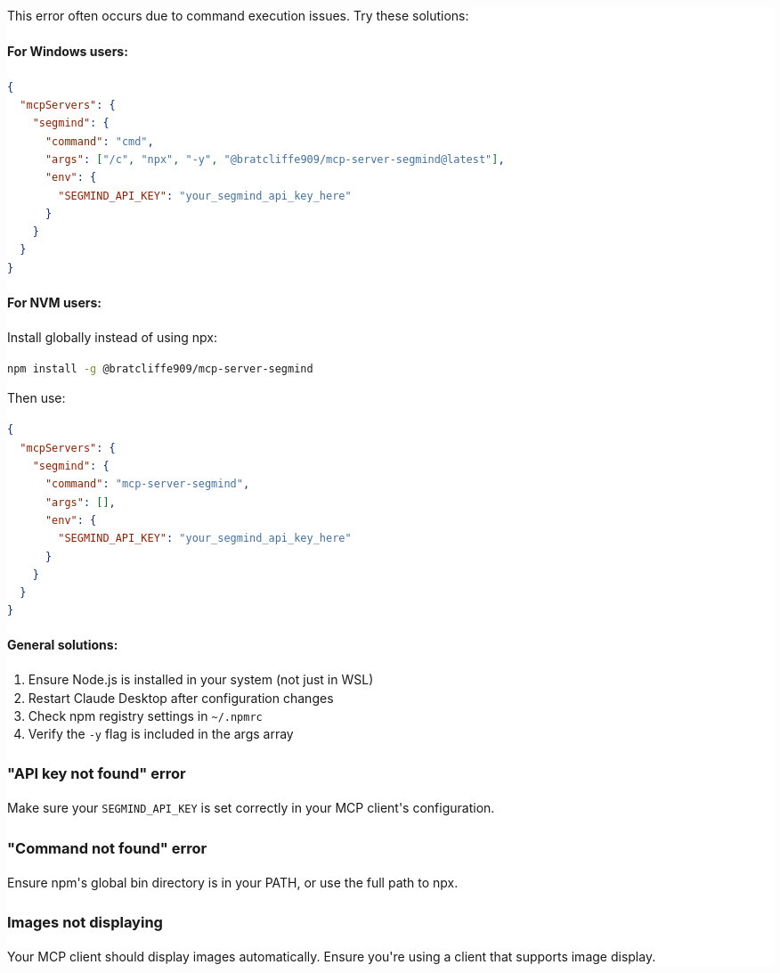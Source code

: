 This error often occurs due to command execution issues. Try these solutions:

#### For Windows users:
```json
{
  "mcpServers": {
    "segmind": {
      "command": "cmd",
      "args": ["/c", "npx", "-y", "@bratcliffe909/mcp-server-segmind@latest"],
      "env": {
        "SEGMIND_API_KEY": "your_segmind_api_key_here"
      }
    }
  }
}
```

#### For NVM users:
Install globally instead of using npx:
```bash
npm install -g @bratcliffe909/mcp-server-segmind
```

Then use:
```json
{
  "mcpServers": {
    "segmind": {
      "command": "mcp-server-segmind",
      "args": [],
      "env": {
        "SEGMIND_API_KEY": "your_segmind_api_key_here"
      }
    }
  }
}
```

#### General solutions:
1. Ensure Node.js is installed in your system (not just in WSL)
2. Restart Claude Desktop after configuration changes
3. Check npm registry settings in `~/.npmrc`
4. Verify the `-y` flag is included in the args array

### "API key not found" error
Make sure your `SEGMIND_API_KEY` is set correctly in your MCP client's configuration.

### "Command not found" error  
Ensure npm's global bin directory is in your PATH, or use the full path to npx.

### Images not displaying
Your MCP client should display images automatically. Ensure you're using a client that supports image display.
